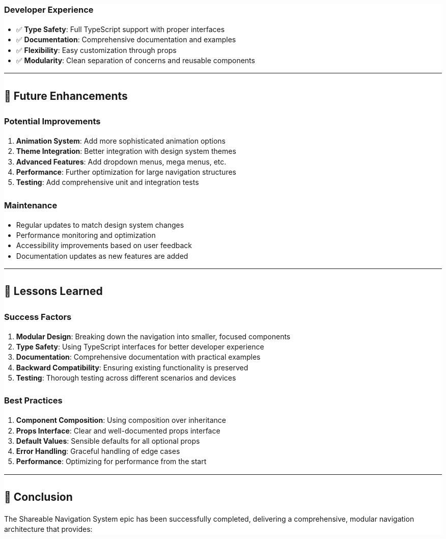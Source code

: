 ### **Developer Experience**

- ✅ **Type Safety**: Full TypeScript support with proper interfaces
- ✅ **Documentation**: Comprehensive documentation and examples
- ✅ **Flexibility**: Easy customization through props
- ✅ **Modularity**: Clean separation of concerns and reusable components

---

## 🔄 **Future Enhancements**

### **Potential Improvements**

1. **Animation System**: Add more sophisticated animation options
2. **Theme Integration**: Better integration with design system themes
3. **Advanced Features**: Add dropdown menus, mega menus, etc.
4. **Performance**: Further optimization for large navigation structures
5. **Testing**: Add comprehensive unit and integration tests

### **Maintenance**

- Regular updates to match design system changes
- Performance monitoring and optimization
- Accessibility improvements based on user feedback
- Documentation updates as new features are added

---

## 📝 **Lessons Learned**

### **Success Factors**

1. **Modular Design**: Breaking down the navigation into smaller, focused components
2. **Type Safety**: Using TypeScript interfaces for better developer experience
3. **Documentation**: Comprehensive documentation with practical examples
4. **Backward Compatibility**: Ensuring existing functionality is preserved
5. **Testing**: Thorough testing across different scenarios and devices

### **Best Practices**

1. **Component Composition**: Using composition over inheritance
2. **Props Interface**: Clear and well-documented props interface
3. **Default Values**: Sensible defaults for all optional props
4. **Error Handling**: Graceful handling of edge cases
5. **Performance**: Optimizing for performance from the start

---

## 🎉 **Conclusion**

The Shareable Navigation System epic has been successfully completed, delivering a comprehensive, modular navigation architecture that provides:
